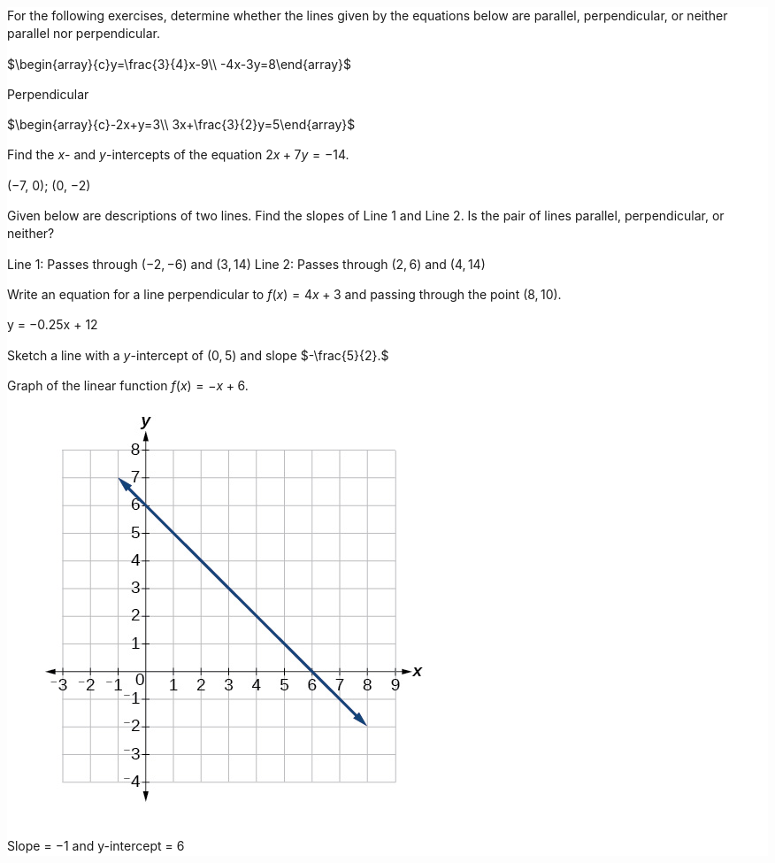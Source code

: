   For the following exercises, determine whether the lines given by the equations below are parallel, perpendicular, or neither parallel nor perpendicular.

  $\begin{array}{c}y=\frac{3}{4}x-9\\ -4x-3y=8\end{array}$

  
  Perpendicular

  $\begin{array}{c}-2x+y=3\\ 3x+\frac{3}{2}y=5\end{array}$

  Find the *x*- and *y*-intercepts of the equation $2x+7y=-14.$

  
  (−7, 0); (0, −2)

  Given below are descriptions of two lines. Find the slopes of Line 1 and Line 2. Is the pair of lines parallel, perpendicular, or neither?

  Line 1: Passes through $(\mathrm{-2},\mathrm{-6})$ and $(3,14)$
Line 2: Passes through $(2,6)$ and $(4,14)$

  Write an equation for a line perpendicular to $f(x)=4x+3$ and passing through the point $(8,10).$

  
  y = −0.25x + 12

  Sketch a line with a *y*-intercept of $\left(0,\text{5}\right)$ and slope $-\frac{5}{2}.$

  Graph of the linear function $f(x)=-x+6.$

  
  

![Image](../../media/CNX_ColAlg_Figure_04_217.jpg)

  Slope = −1 and
  y-intercept = 6
